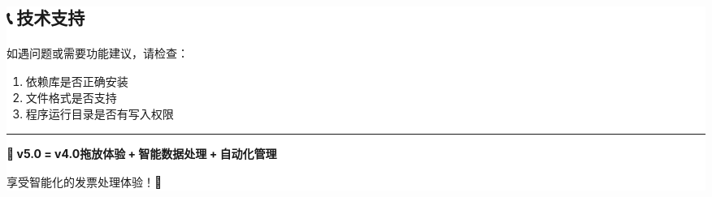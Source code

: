 ## 📞 技术支持

如遇问题或需要功能建议，请检查：
1. 依赖库是否正确安装
2. 文件格式是否支持
3. 程序运行目录是否有写入权限

---

**🌟 v5.0 = v4.0拖放体验 + 智能数据处理 + 自动化管理**

享受智能化的发票处理体验！🎉